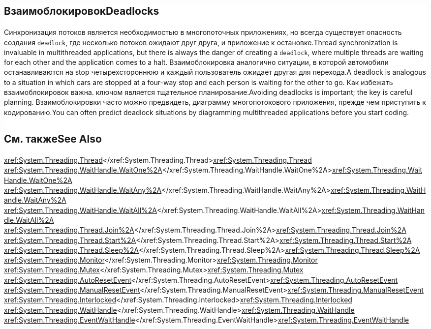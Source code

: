 ## <a name="deadlocks"></a><span data-ttu-id="1d51b-184">Взаимоблокировок</span><span class="sxs-lookup"><span data-stu-id="1d51b-184">Deadlocks</span></span>  
 <span data-ttu-id="1d51b-185">Синхронизация потоков является необходимостью в многопоточных приложениях, но всегда существует опасность создания `deadlock`, где несколько потоков ожидают друг друга, и приложение к остановке.</span><span class="sxs-lookup"><span data-stu-id="1d51b-185">Thread synchronization is invaluable in multithreaded applications, but there is always the danger of creating a `deadlock`, where multiple threads are waiting for each other and the application comes to a halt.</span></span> <span data-ttu-id="1d51b-186">Взаимоблокировка аналогично ситуации, в которой автомобили останавливаются на stop четырехстороннюю и каждый пользователь ожидает другая для перехода.</span><span class="sxs-lookup"><span data-stu-id="1d51b-186">A deadlock is analogous to a situation in which cars are stopped at a four-way stop and each person is waiting for the other to go.</span></span> <span data-ttu-id="1d51b-187">Как избежать взаимоблокировок важна. ключом является тщательное планирование.</span><span class="sxs-lookup"><span data-stu-id="1d51b-187">Avoiding deadlocks is important; the key is careful planning.</span></span> <span data-ttu-id="1d51b-188">Взаимоблокировки часто можно предвидеть, диаграмму многопотокового приложения, прежде чем приступить к кодированию.</span><span class="sxs-lookup"><span data-stu-id="1d51b-188">You can often predict deadlock situations by diagramming multithreaded applications before you start coding.</span></span>  
  
## <a name="see-also"></a><span data-ttu-id="1d51b-189">См. также</span><span class="sxs-lookup"><span data-stu-id="1d51b-189">See Also</span></span>  
 <span data-ttu-id="1d51b-190"><xref:System.Threading.Thread></xref:System.Threading.Thread></span><span class="sxs-lookup"><span data-stu-id="1d51b-190"><xref:System.Threading.Thread></span></span>   
 <span data-ttu-id="1d51b-191"><xref:System.Threading.WaitHandle.WaitOne%2A></xref:System.Threading.WaitHandle.WaitOne%2A></span><span class="sxs-lookup"><span data-stu-id="1d51b-191"><xref:System.Threading.WaitHandle.WaitOne%2A></span></span>   
 <span data-ttu-id="1d51b-192"><xref:System.Threading.WaitHandle.WaitAny%2A></xref:System.Threading.WaitHandle.WaitAny%2A></span><span class="sxs-lookup"><span data-stu-id="1d51b-192"><xref:System.Threading.WaitHandle.WaitAny%2A></span></span>   
 <span data-ttu-id="1d51b-193"><xref:System.Threading.WaitHandle.WaitAll%2A></xref:System.Threading.WaitHandle.WaitAll%2A></span><span class="sxs-lookup"><span data-stu-id="1d51b-193"><xref:System.Threading.WaitHandle.WaitAll%2A></span></span>   
 <span data-ttu-id="1d51b-194"><xref:System.Threading.Thread.Join%2A></xref:System.Threading.Thread.Join%2A></span><span class="sxs-lookup"><span data-stu-id="1d51b-194"><xref:System.Threading.Thread.Join%2A></span></span>   
 <span data-ttu-id="1d51b-195"><xref:System.Threading.Thread.Start%2A></xref:System.Threading.Thread.Start%2A></span><span class="sxs-lookup"><span data-stu-id="1d51b-195"><xref:System.Threading.Thread.Start%2A></span></span>   
 <span data-ttu-id="1d51b-196"><xref:System.Threading.Thread.Sleep%2A></xref:System.Threading.Thread.Sleep%2A></span><span class="sxs-lookup"><span data-stu-id="1d51b-196"><xref:System.Threading.Thread.Sleep%2A></span></span>   
 <span data-ttu-id="1d51b-197"><xref:System.Threading.Monitor></xref:System.Threading.Monitor></span><span class="sxs-lookup"><span data-stu-id="1d51b-197"><xref:System.Threading.Monitor></span></span>   
 <span data-ttu-id="1d51b-198"><xref:System.Threading.Mutex></xref:System.Threading.Mutex></span><span class="sxs-lookup"><span data-stu-id="1d51b-198"><xref:System.Threading.Mutex></span></span>   
 <span data-ttu-id="1d51b-199"><xref:System.Threading.AutoResetEvent></xref:System.Threading.AutoResetEvent></span><span class="sxs-lookup"><span data-stu-id="1d51b-199"><xref:System.Threading.AutoResetEvent></span></span>   
 <span data-ttu-id="1d51b-200"><xref:System.Threading.ManualResetEvent></xref:System.Threading.ManualResetEvent></span><span class="sxs-lookup"><span data-stu-id="1d51b-200"><xref:System.Threading.ManualResetEvent></span></span>   
 <span data-ttu-id="1d51b-201"><xref:System.Threading.Interlocked></xref:System.Threading.Interlocked></span><span class="sxs-lookup"><span data-stu-id="1d51b-201"><xref:System.Threading.Interlocked></span></span>   
 <span data-ttu-id="1d51b-202"><xref:System.Threading.WaitHandle></xref:System.Threading.WaitHandle></span><span class="sxs-lookup"><span data-stu-id="1d51b-202"><xref:System.Threading.WaitHandle></span></span>   
 <span data-ttu-id="1d51b-203"><xref:System.Threading.EventWaitHandle></xref:System.Threading.EventWaitHandle></span><span class="sxs-lookup"><span data-stu-id="1d51b-203"><xref:System.Threading.EventWaitHandle></span></span>   